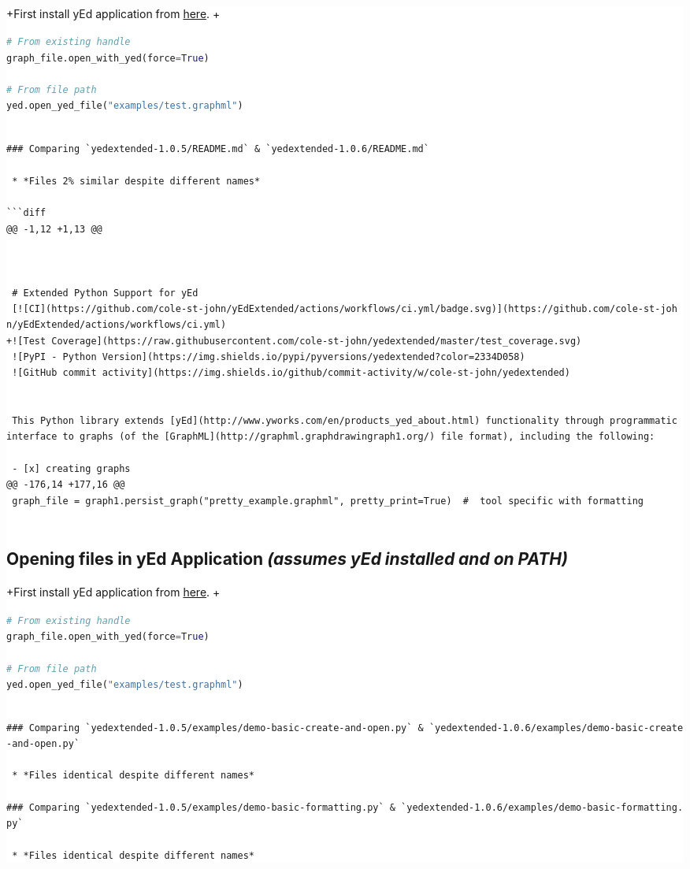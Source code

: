 +First install yEd application from [here](https://www.yworks.com/products/yed/download#download).
+
 ```python
 # From existing handle
 graph_file.open_with_yed(force=True)
 
 # From file path
 yed.open_yed_file("examples/test.graphml")
 ```
```

### Comparing `yedextended-1.0.5/README.md` & `yedextended-1.0.6/README.md`

 * *Files 2% similar despite different names*

```diff
@@ -1,12 +1,13 @@
 
 
 
 # Extended Python Support for yEd 
 [![CI](https://github.com/cole-st-john/yEdExtended/actions/workflows/ci.yml/badge.svg)](https://github.com/cole-st-john/yEdExtended/actions/workflows/ci.yml)
+![Test Coverage](https://raw.githubusercontent.com/cole-st-john/yedextended/master/test_coverage.svg)
 ![PyPI - Python Version](https://img.shields.io/pypi/pyversions/yedextended?color=2334D058)
 ![GitHub commit activity](https://img.shields.io/github/commit-activity/w/cole-st-john/yedextended)
 
 
 This Python library extends [yEd](http://www.yworks.com/en/products_yed_about.html) functionality through programmatic interface to graphs (of the [GraphML](http://graphml.graphdrawingraph1.org/) file format), including the following:
 
 - [x] creating graphs
@@ -176,14 +177,16 @@
 graph_file = graph1.persist_graph("pretty_example.graphml", pretty_print=True)  #  tool specific with formatting
 
 ```
 
 
 ## Opening files in yEd Application *(assumes yEd installed and on PATH)*
 
+First install yEd application from [here](https://www.yworks.com/products/yed/download#download).
+
 ```python
 # From existing handle
 graph_file.open_with_yed(force=True)
 
 # From file path
 yed.open_yed_file("examples/test.graphml")
 ```
```

### Comparing `yedextended-1.0.5/examples/demo-basic-create-and-open.py` & `yedextended-1.0.6/examples/demo-basic-create-and-open.py`

 * *Files identical despite different names*

### Comparing `yedextended-1.0.5/examples/demo-basic-formatting.py` & `yedextended-1.0.6/examples/demo-basic-formatting.py`

 * *Files identical despite different names*
```